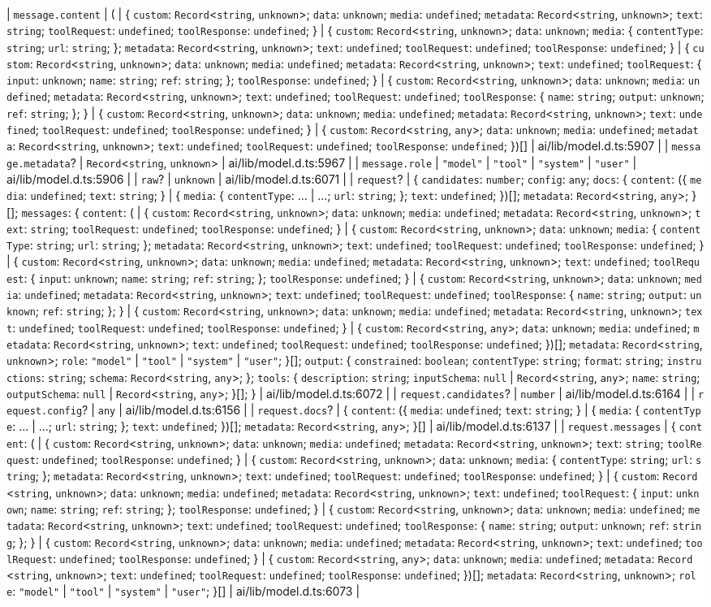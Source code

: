| `message.content` | ( \| \{ `custom`: `Record`\<`string`, `unknown`\>; `data`: `unknown`; `media`: `undefined`; `metadata`: `Record`\<`string`, `unknown`\>; `text`: `string`; `toolRequest`: `undefined`; `toolResponse`: `undefined`; \} \| \{ `custom`: `Record`\<`string`, `unknown`\>; `data`: `unknown`; `media`: \{ `contentType`: `string`; `url`: `string`; \}; `metadata`: `Record`\<`string`, `unknown`\>; `text`: `undefined`; `toolRequest`: `undefined`; `toolResponse`: `undefined`; \} \| \{ `custom`: `Record`\<`string`, `unknown`\>; `data`: `unknown`; `media`: `undefined`; `metadata`: `Record`\<`string`, `unknown`\>; `text`: `undefined`; `toolRequest`: \{ `input`: `unknown`; `name`: `string`; `ref`: `string`; \}; `toolResponse`: `undefined`; \} \| \{ `custom`: `Record`\<`string`, `unknown`\>; `data`: `unknown`; `media`: `undefined`; `metadata`: `Record`\<`string`, `unknown`\>; `text`: `undefined`; `toolRequest`: `undefined`; `toolResponse`: \{ `name`: `string`; `output`: `unknown`; `ref`: `string`; \}; \} \| \{ `custom`: `Record`\<`string`, `unknown`\>; `data`: `unknown`; `media`: `undefined`; `metadata`: `Record`\<`string`, `unknown`\>; `text`: `undefined`; `toolRequest`: `undefined`; `toolResponse`: `undefined`; \} \| \{ `custom`: `Record`\<`string`, `any`\>; `data`: `unknown`; `media`: `undefined`; `metadata`: `Record`\<`string`, `unknown`\>; `text`: `undefined`; `toolRequest`: `undefined`; `toolResponse`: `undefined`; \})[] | ai/lib/model.d.ts:5907 |
| `message.metadata`? | `Record`\<`string`, `unknown`\> | ai/lib/model.d.ts:5967 |
| `message.role` | `"model"` \| `"tool"` \| `"system"` \| `"user"` | ai/lib/model.d.ts:5906 |
| `raw`? | `unknown` | ai/lib/model.d.ts:6071 |
| `request`? | \{ `candidates`: `number`; `config`: `any`; `docs`: \{ `content`: (\{ `media`: `undefined`; `text`: `string`; \} \| \{ `media`: \{ `contentType`: ... \| ...; `url`: `string`; \}; `text`: `undefined`; \})[]; `metadata`: `Record`\<`string`, `any`\>; \}[]; `messages`: \{ `content`: ( \| \{ `custom`: `Record`\<`string`, `unknown`\>; `data`: `unknown`; `media`: `undefined`; `metadata`: `Record`\<`string`, `unknown`\>; `text`: `string`; `toolRequest`: `undefined`; `toolResponse`: `undefined`; \} \| \{ `custom`: `Record`\<`string`, `unknown`\>; `data`: `unknown`; `media`: \{ `contentType`: `string`; `url`: `string`; \}; `metadata`: `Record`\<`string`, `unknown`\>; `text`: `undefined`; `toolRequest`: `undefined`; `toolResponse`: `undefined`; \} \| \{ `custom`: `Record`\<`string`, `unknown`\>; `data`: `unknown`; `media`: `undefined`; `metadata`: `Record`\<`string`, `unknown`\>; `text`: `undefined`; `toolRequest`: \{ `input`: `unknown`; `name`: `string`; `ref`: `string`; \}; `toolResponse`: `undefined`; \} \| \{ `custom`: `Record`\<`string`, `unknown`\>; `data`: `unknown`; `media`: `undefined`; `metadata`: `Record`\<`string`, `unknown`\>; `text`: `undefined`; `toolRequest`: `undefined`; `toolResponse`: \{ `name`: `string`; `output`: `unknown`; `ref`: `string`; \}; \} \| \{ `custom`: `Record`\<`string`, `unknown`\>; `data`: `unknown`; `media`: `undefined`; `metadata`: `Record`\<`string`, `unknown`\>; `text`: `undefined`; `toolRequest`: `undefined`; `toolResponse`: `undefined`; \} \| \{ `custom`: `Record`\<`string`, `any`\>; `data`: `unknown`; `media`: `undefined`; `metadata`: `Record`\<`string`, `unknown`\>; `text`: `undefined`; `toolRequest`: `undefined`; `toolResponse`: `undefined`; \})[]; `metadata`: `Record`\<`string`, `unknown`\>; `role`: `"model"` \| `"tool"` \| `"system"` \| `"user"`; \}[]; `output`: \{ `constrained`: `boolean`; `contentType`: `string`; `format`: `string`; `instructions`: `string`; `schema`: `Record`\<`string`, `any`\>; \}; `tools`: \{ `description`: `string`; `inputSchema`: `null` \| `Record`\<`string`, `any`\>; `name`: `string`; `outputSchema`: `null` \| `Record`\<`string`, `any`\>; \}[]; \} | ai/lib/model.d.ts:6072 |
| `request.candidates`? | `number` | ai/lib/model.d.ts:6164 |
| `request.config`? | `any` | ai/lib/model.d.ts:6156 |
| `request.docs`? | \{ `content`: (\{ `media`: `undefined`; `text`: `string`; \} \| \{ `media`: \{ `contentType`: ... \| ...; `url`: `string`; \}; `text`: `undefined`; \})[]; `metadata`: `Record`\<`string`, `any`\>; \}[] | ai/lib/model.d.ts:6137 |
| `request.messages` | \{ `content`: ( \| \{ `custom`: `Record`\<`string`, `unknown`\>; `data`: `unknown`; `media`: `undefined`; `metadata`: `Record`\<`string`, `unknown`\>; `text`: `string`; `toolRequest`: `undefined`; `toolResponse`: `undefined`; \} \| \{ `custom`: `Record`\<`string`, `unknown`\>; `data`: `unknown`; `media`: \{ `contentType`: `string`; `url`: `string`; \}; `metadata`: `Record`\<`string`, `unknown`\>; `text`: `undefined`; `toolRequest`: `undefined`; `toolResponse`: `undefined`; \} \| \{ `custom`: `Record`\<`string`, `unknown`\>; `data`: `unknown`; `media`: `undefined`; `metadata`: `Record`\<`string`, `unknown`\>; `text`: `undefined`; `toolRequest`: \{ `input`: `unknown`; `name`: `string`; `ref`: `string`; \}; `toolResponse`: `undefined`; \} \| \{ `custom`: `Record`\<`string`, `unknown`\>; `data`: `unknown`; `media`: `undefined`; `metadata`: `Record`\<`string`, `unknown`\>; `text`: `undefined`; `toolRequest`: `undefined`; `toolResponse`: \{ `name`: `string`; `output`: `unknown`; `ref`: `string`; \}; \} \| \{ `custom`: `Record`\<`string`, `unknown`\>; `data`: `unknown`; `media`: `undefined`; `metadata`: `Record`\<`string`, `unknown`\>; `text`: `undefined`; `toolRequest`: `undefined`; `toolResponse`: `undefined`; \} \| \{ `custom`: `Record`\<`string`, `any`\>; `data`: `unknown`; `media`: `undefined`; `metadata`: `Record`\<`string`, `unknown`\>; `text`: `undefined`; `toolRequest`: `undefined`; `toolResponse`: `undefined`; \})[]; `metadata`: `Record`\<`string`, `unknown`\>; `role`: `"model"` \| `"tool"` \| `"system"` \| `"user"`; \}[] | ai/lib/model.d.ts:6073 |